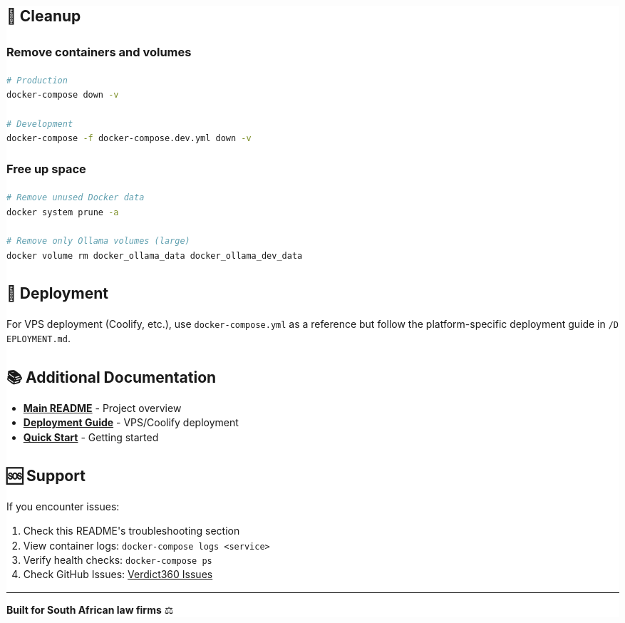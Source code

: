 ## 🧹 Cleanup

### Remove containers and volumes

```bash
# Production
docker-compose down -v

# Development
docker-compose -f docker-compose.dev.yml down -v
```

### Free up space

```bash
# Remove unused Docker data
docker system prune -a

# Remove only Ollama volumes (large)
docker volume rm docker_ollama_data docker_ollama_dev_data
```

## 🚀 Deployment

For VPS deployment (Coolify, etc.), use `docker-compose.yml` as a reference but follow the platform-specific deployment guide in `/DEPLOYMENT.md`.

## 📚 Additional Documentation

- **[Main README](../README.md)** - Project overview
- **[Deployment Guide](../DEPLOYMENT.md)** - VPS/Coolify deployment
- **[Quick Start](../docs/guides/QUICK_START.md)** - Getting started

## 🆘 Support

If you encounter issues:

1. Check this README's troubleshooting section
2. View container logs: `docker-compose logs <service>`
3. Verify health checks: `docker-compose ps`
4. Check GitHub Issues: [Verdict360 Issues](https://github.com/your-org/verdict360-lite/issues)

---

**Built for South African law firms** ⚖️
